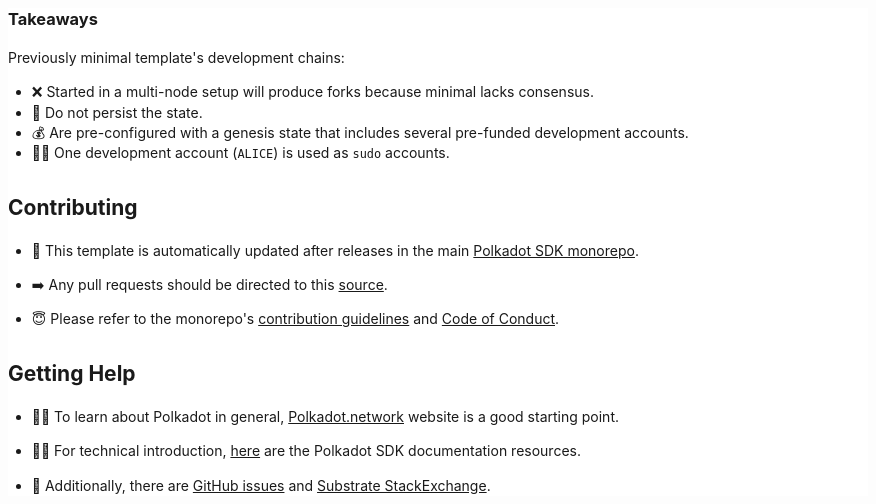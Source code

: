 ### Takeaways

Previously minimal template's development chains:

- ❌ Started in a multi-node setup will produce forks because minimal lacks consensus.
- 🧹 Do not persist the state.
- 💰 Are pre-configured with a genesis state that includes several pre-funded development accounts.
- 🧑‍⚖️ One development account (`ALICE`) is used as `sudo` accounts.

## Contributing

- 🔄 This template is automatically updated after releases in the main [Polkadot SDK monorepo](https://github.com/paritytech/polkadot-sdk).

- ➡️ Any pull requests should be directed to this [source](https://github.com/paritytech/polkadot-sdk/tree/master/templates/minimal).

- 😇 Please refer to the monorepo's
[contribution guidelines](https://github.com/paritytech/polkadot-sdk/blob/master/docs/contributor/CONTRIBUTING.md) and
[Code of Conduct](https://github.com/paritytech/polkadot-sdk/blob/master/docs/contributor/CODE_OF_CONDUCT.md).

## Getting Help

- 🧑‍🏫 To learn about Polkadot in general, [Polkadot.network](https://polkadot.network/) website is a good starting point.

- 🧑‍🔧 For technical introduction, [here](https://github.com/paritytech/polkadot-sdk#-documentation) are
the Polkadot SDK documentation resources.

- 👥 Additionally, there are [GitHub issues](https://github.com/paritytech/polkadot-sdk/issues) and
[Substrate StackExchange](https://substrate.stackexchange.com/).
